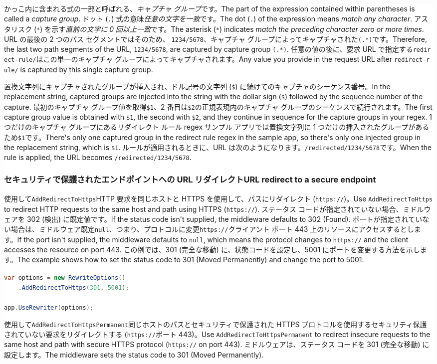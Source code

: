 <span data-ttu-id="c0f9f-187">かっこ内に含まれる式の一部と呼ばれる、*キャプチャ グループ*です。</span><span class="sxs-lookup"><span data-stu-id="c0f9f-187">The part of the expression contained within parentheses is called a *capture group*.</span></span> <span data-ttu-id="c0f9f-188">ドット (`.`) 式の意味*任意の文字を一致*です。</span><span class="sxs-lookup"><span data-stu-id="c0f9f-188">The dot (`.`) of the expression means *match any character*.</span></span> <span data-ttu-id="c0f9f-189">アスタリスク (`*`) を示す*直前の文字に 0 回以上一致*です。</span><span class="sxs-lookup"><span data-stu-id="c0f9f-189">The asterisk (`*`) indicates *match the preceding character zero or more times*.</span></span> <span data-ttu-id="c0f9f-190">URL の最後の 2 つのパス セグメントではそのため、 `1234/5678`、キャプチャ グループによってキャプチャされた`(.*)`です。</span><span class="sxs-lookup"><span data-stu-id="c0f9f-190">Therefore, the last two path segments of the URL, `1234/5678`, are captured by capture group `(.*)`.</span></span> <span data-ttu-id="c0f9f-191">任意の値の後に、要求 URL で指定する`redirect-rule/`はこの単一のキャプチャ グループによってキャプチャされます。</span><span class="sxs-lookup"><span data-stu-id="c0f9f-191">Any value you provide in the request URL after `redirect-rule/` is captured by this single capture group.</span></span>

<span data-ttu-id="c0f9f-192">置換文字列にキャプチャされたグループが挿入され、ドル記号の文字列 (`$`) に続けてのキャプチャのシーケンス番号。</span><span class="sxs-lookup"><span data-stu-id="c0f9f-192">In the replacement string, captured groups are injected into the string with the dollar sign (`$`) followed by the sequence number of the capture.</span></span> <span data-ttu-id="c0f9f-193">最初のキャプチャ グループ値を取得`$1`、2 番目は`$2`の正規表現内のキャプチャ グループのシーケンスで続行されます。</span><span class="sxs-lookup"><span data-stu-id="c0f9f-193">The first capture group value is obtained with `$1`, the second with `$2`, and they continue in sequence for the capture groups in your regex.</span></span> <span data-ttu-id="c0f9f-194">1 つだけのキャプチャ グループにあるリダイレクト ルール regex サンプル アプリでは置換文字列に 1 つだけの挿入されたグループがあるため`$1`です。</span><span class="sxs-lookup"><span data-stu-id="c0f9f-194">There's only one captured group in the redirect rule regex in the sample app, so there's only one injected group in the replacement string, which is `$1`.</span></span> <span data-ttu-id="c0f9f-195">ルールが適用されるときに、URL は次のようになります。`/redirected/1234/5678`です。</span><span class="sxs-lookup"><span data-stu-id="c0f9f-195">When the rule is applied, the URL becomes `/redirected/1234/5678`.</span></span>

<a name=url-redirect-to-secure-endpoint></a>
### <a name="url-redirect-to-a-secure-endpoint"></a><span data-ttu-id="c0f9f-196">セキュリティで保護されたエンドポイントへの URL リダイレクト</span><span class="sxs-lookup"><span data-stu-id="c0f9f-196">URL redirect to a secure endpoint</span></span>
<span data-ttu-id="c0f9f-197">使用して`AddRedirectToHttps`HTTP 要求を同じホストと HTTPS を使用して、パスにリダイレクト (`https://`)。</span><span class="sxs-lookup"><span data-stu-id="c0f9f-197">Use `AddRedirectToHttps` to redirect HTTP requests to the same host and path using HTTPS (`https://`).</span></span> <span data-ttu-id="c0f9f-198">ステータス コードが指定されていない場合、ミドルウェアを 302 (検出) に既定値です。</span><span class="sxs-lookup"><span data-stu-id="c0f9f-198">If the status code isn't supplied, the middleware defaults to 302 (Found).</span></span> <span data-ttu-id="c0f9f-199">ポートが指定されていない場合は、ミドルウェア既定`null`、つまり、プロトコルに変更`https://`クライアント ポート 443 上のリソースにアクセスするとします。</span><span class="sxs-lookup"><span data-stu-id="c0f9f-199">If the port isn't supplied, the middleware defaults to `null`, which means the protocol changes to `https://` and the client accesses the resource on port 443.</span></span> <span data-ttu-id="c0f9f-200">この例では、301 (完全な移動) に、状態コードを設定し、5001 にポートを変更する方法を示します。</span><span class="sxs-lookup"><span data-stu-id="c0f9f-200">The example shows how to set the status code to 301 (Moved Permanently) and change the port to 5001.</span></span>
```csharp
var options = new RewriteOptions()
    .AddRedirectToHttps(301, 5001);

app.UseRewriter(options);
```
<span data-ttu-id="c0f9f-201">使用して`AddRedirectToHttpsPermanent`同じホストのパスとセキュリティで保護された HTTPS プロトコルを使用するセキュリティ保護されていない要求をリダイレクトする (`https://`ポート 443)。</span><span class="sxs-lookup"><span data-stu-id="c0f9f-201">Use `AddRedirectToHttpsPermanent` to redirect insecure requests to the same host and path with secure HTTPS protocol (`https://` on port 443).</span></span> <span data-ttu-id="c0f9f-202">ミドルウェアは、ステータス コードを 301 (完全な移動) に設定します。</span><span class="sxs-lookup"><span data-stu-id="c0f9f-202">The middleware sets the status code to 301 (Moved Permanently).</span></span>
